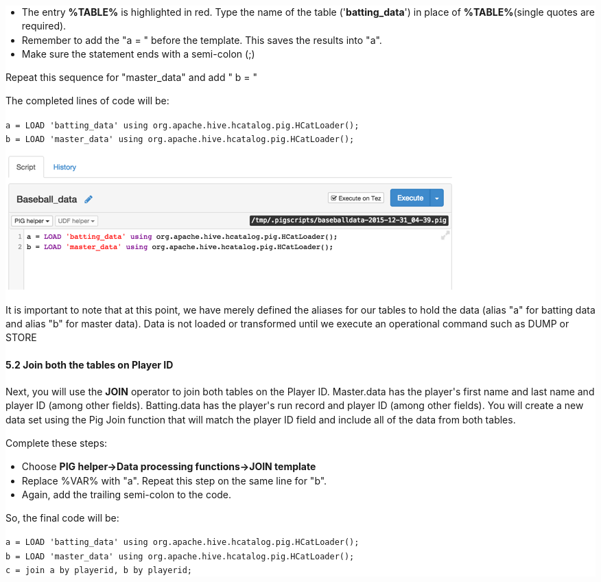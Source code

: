 -   The entry **%TABLE%** is highlighted in red. Type the name of the
    table ('**batting_data**') in place of **%TABLE%**(single quotes
    are required).
-   Remember to add the "a = " before the template. This saves the
    results into "a".
-   Make sure the statement ends with a semi-colon (;)

Repeat this sequence for "master_data" and add " b = "

The completed lines of code will be:

~~~
a = LOAD 'batting_data' using org.apache.hive.hcatalog.pig.HCatLoader();
b = LOAD 'master_data' using org.apache.hive.hcatalog.pig.HCatLoader();
~~~

![](/assets/hcat-pig-and-hive-commands/18_pig_script_1.png)

It is important to note that at this point, we have merely defined the
aliases for our tables to hold the data (alias "a" for batting data and
alias "b" for master data). Data is not loaded or transformed until we
execute an operational command such as DUMP or STORE

#### 5.2 Join both the tables on Player ID

Next, you will use the **JOIN** operator to join both tables on the Player
ID. Master.data has the player's first name and last name and player ID
(among other fields). Batting.data has the player's run record and
player ID (among other fields). You will create a new data set using the
Pig Join function that will match the player ID field and include all of
the data from both tables.

Complete these steps:

-   Choose **PIG helper->Data processing functions->JOIN template**
-   Replace %VAR% with "a". Repeat this step on the same line for "b".
-   Again, add the trailing semi-colon to the code.

So, the final code will be:

~~~
a = LOAD 'batting_data' using org.apache.hive.hcatalog.pig.HCatLoader();
b = LOAD 'master_data' using org.apache.hive.hcatalog.pig.HCatLoader();
c = join a by playerid, b by playerid;
~~~
